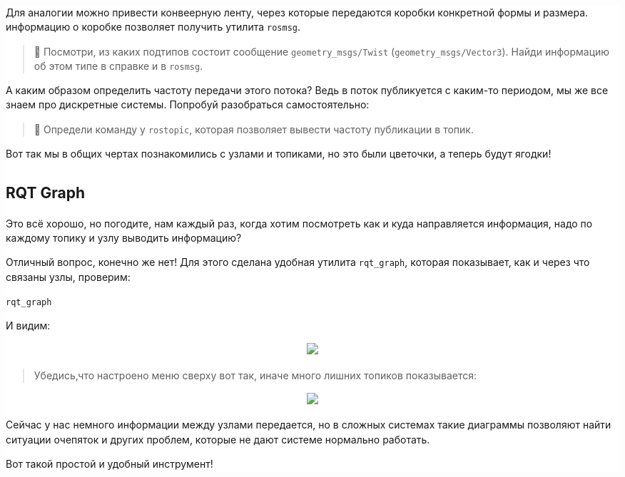 Для аналогии можно привести конвеерную ленту, через которые передаются коробки конкретной формы и размера. информацию о коробке позволяет получить утилита `rosmsg`.

> :muscle: Посмотри, из каких подтипов состоит сообщение `geometry_msgs/Twist` (`geometry_msgs/Vector3`). Найди информацию об этом типе в справке и в `rosmsg`.

А каким образом определить частоту передачи этого потока? Ведь в поток публикуется с каким-то периодом, мы же все знаем про дискретные системы. Попробуй разобраться самостоятельно:

> :muscle: Определи команду у `rostopic`, которая позволяет вывести частоту публикации в топик.

Вот так мы в общих чертах познакомились с узлами и топиками, но это были цветочки, а теперь будут ягодки!

## RQT Graph

Это всё хорошо, но погодите, нам каждый раз, когда хотим посмотреть как и куда направляется информация, надо по каждому топику и узлу выводить информацию?

Отличный вопрос, конечно же нет! Для этого сделана удобная утилита `rqt_graph`, которая показывает, как и через что связаны узлы, проверим:

```bash
rqt_graph
```

И видим:

<p align="center">
<img src=../assets/01_05_rqt_graph.png />
</p>

> Убедись,что настроено меню сверху вот так, иначе много лишних топиков показывается:

<p align="center">
<img src=../assets/01_05_rqt_graph_setup.png />
</p>

Сейчас у нас немного информации между узлами передается, но в сложных системах такие диаграммы позволяют найти ситуации очепяток и других проблем, которые не дают системе нормально работать.

Вот такой простой и удобный инструмент!
